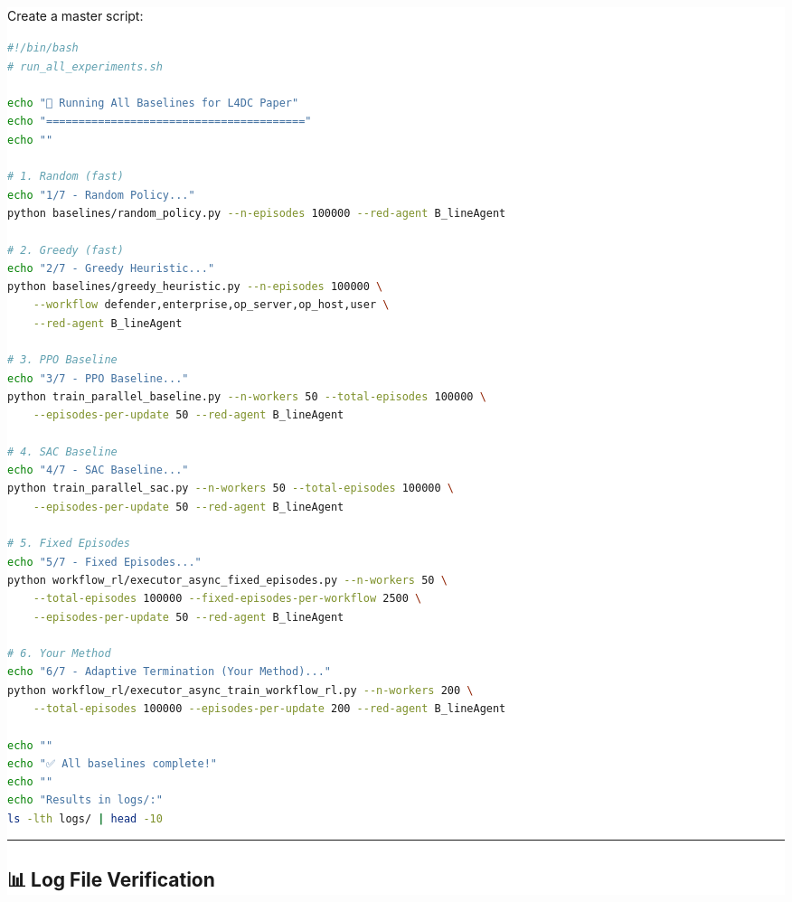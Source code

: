 Create a master script:

```bash
#!/bin/bash
# run_all_experiments.sh

echo "🚀 Running All Baselines for L4DC Paper"
echo "========================================"
echo ""

# 1. Random (fast)
echo "1/7 - Random Policy..."
python baselines/random_policy.py --n-episodes 100000 --red-agent B_lineAgent

# 2. Greedy (fast)
echo "2/7 - Greedy Heuristic..."
python baselines/greedy_heuristic.py --n-episodes 100000 \
    --workflow defender,enterprise,op_server,op_host,user \
    --red-agent B_lineAgent

# 3. PPO Baseline
echo "3/7 - PPO Baseline..."
python train_parallel_baseline.py --n-workers 50 --total-episodes 100000 \
    --episodes-per-update 50 --red-agent B_lineAgent

# 4. SAC Baseline
echo "4/7 - SAC Baseline..."
python train_parallel_sac.py --n-workers 50 --total-episodes 100000 \
    --episodes-per-update 50 --red-agent B_lineAgent

# 5. Fixed Episodes
echo "5/7 - Fixed Episodes..."
python workflow_rl/executor_async_fixed_episodes.py --n-workers 50 \
    --total-episodes 100000 --fixed-episodes-per-workflow 2500 \
    --episodes-per-update 50 --red-agent B_lineAgent

# 6. Your Method
echo "6/7 - Adaptive Termination (Your Method)..."
python workflow_rl/executor_async_train_workflow_rl.py --n-workers 200 \
    --total-episodes 100000 --episodes-per-update 200 --red-agent B_lineAgent

echo ""
echo "✅ All baselines complete!"
echo ""
echo "Results in logs/:"
ls -lth logs/ | head -10
```

---

## 📊 Log File Verification
